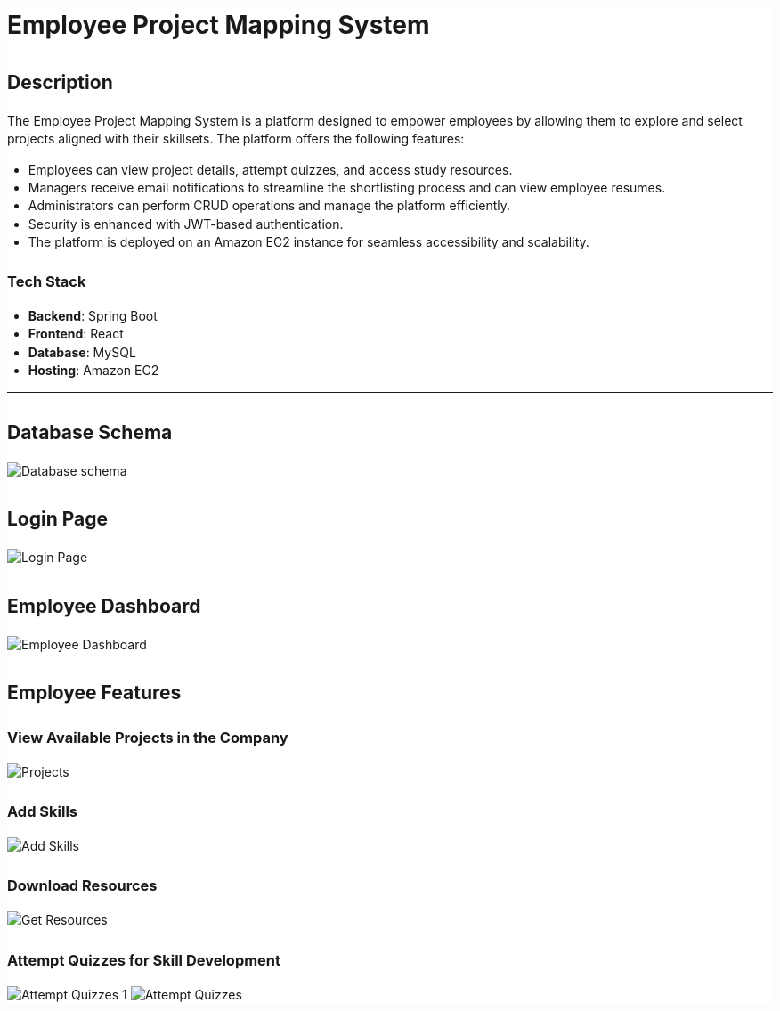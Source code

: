 # Employee Project Mapping System

## Description
The Employee Project Mapping System is a platform designed to empower employees by allowing them to explore and select projects aligned with their skillsets. The platform offers the following features:
- Employees can view project details, attempt quizzes, and access study resources.
- Managers receive email notifications to streamline the shortlisting process and can view employee resumes.
- Administrators can perform CRUD operations and manage the platform efficiently.
- Security is enhanced with JWT-based authentication.
- The platform is deployed on an Amazon EC2 instance for seamless accessibility and scalability.

### Tech Stack
- **Backend**: Spring Boot
- **Frontend**: React
- **Database**: MySQL
- **Hosting**: Amazon EC2

---

## Database Schema
<img src="https://github.com/user-attachments/assets/fd83948f-23c9-4bd5-a590-a0c4bb20b8f1" alt="Database schema" width="600" height="500" />

## Login Page
<img src="https://github.com/user-attachments/assets/9430029a-318d-4edc-b007-3b64b8417c46" alt="Login Page" width="600" />

## Employee Dashboard
<img src="https://github.com/user-attachments/assets/de484a2e-2857-4a4f-98b6-de7e889fe231" alt="Employee Dashboard" width="600" />

## Employee Features

### View Available Projects in the Company
<img src="https://github.com/user-attachments/assets/12067470-76fa-4c28-8363-f55b78f4bcc5" alt="Projects" width="600" />

### Add Skills
<img src="https://github.com/user-attachments/assets/a80a8bcf-11b1-4570-8c0d-dbca9e78a2be" alt="Add Skills" width="600" />

### Download Resources
<img src="https://github.com/user-attachments/assets/5ad45cdb-54c4-4a9e-92dd-6a013bd19785" alt="Get Resources" width="600" />

### Attempt Quizzes for Skill Development
<img src="https://github.com/user-attachments/assets/95a232aa-24a7-443f-9fb4-e7e3bc20f7bc" alt="Attempt Quizzes 1" width="600" />
<img src="https://github.com/user-attachments/assets/1f6b78bb-379b-4608-a42c-b53fce18883c" alt="Attempt Quizzes" width="600" />
